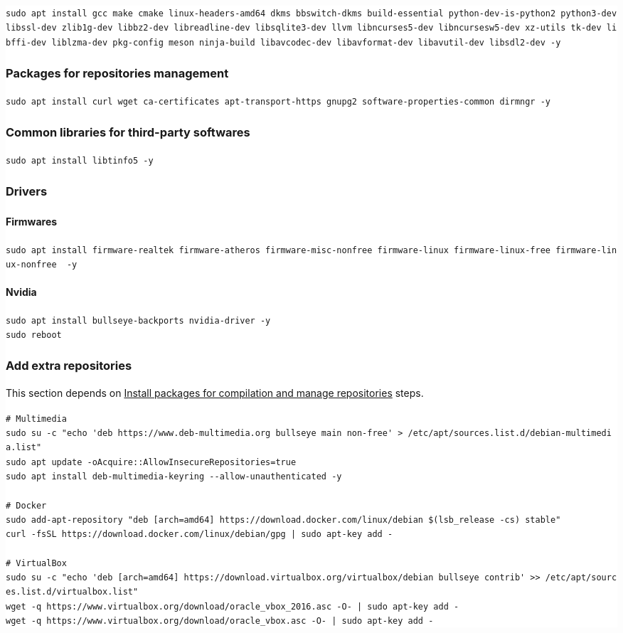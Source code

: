 ```shell
sudo apt install gcc make cmake linux-headers-amd64 dkms bbswitch-dkms build-essential python-dev-is-python2 python3-dev libssl-dev zlib1g-dev libbz2-dev libreadline-dev libsqlite3-dev llvm libncurses5-dev libncursesw5-dev xz-utils tk-dev libffi-dev liblzma-dev pkg-config meson ninja-build libavcodec-dev libavformat-dev libavutil-dev libsdl2-dev -y
```

### Packages for repositories management

```shell
sudo apt install curl wget ca-certificates apt-transport-https gnupg2 software-properties-common dirmngr -y
```

### Common libraries for third-party softwares

```shell
sudo apt install libtinfo5 -y
```

### Drivers

#### Firmwares

```shell
sudo apt install firmware-realtek firmware-atheros firmware-misc-nonfree firmware-linux firmware-linux-free firmware-linux-nonfree  -y
```

#### Nvidia

```shell
sudo apt install bullseye-backports nvidia-driver -y
sudo reboot
```

### Add extra repositories

This section depends on [Install packages for compilation and manage repositories]() steps.

```shell
# Multimedia 
sudo su -c "echo 'deb https://www.deb-multimedia.org bullseye main non-free' > /etc/apt/sources.list.d/debian-multimedia.list"
sudo apt update -oAcquire::AllowInsecureRepositories=true
sudo apt install deb-multimedia-keyring --allow-unauthenticated -y

# Docker
sudo add-apt-repository "deb [arch=amd64] https://download.docker.com/linux/debian $(lsb_release -cs) stable"
curl -fsSL https://download.docker.com/linux/debian/gpg | sudo apt-key add -

# VirtualBox
sudo su -c "echo 'deb [arch=amd64] https://download.virtualbox.org/virtualbox/debian bullseye contrib' >> /etc/apt/sources.list.d/virtualbox.list"
wget -q https://www.virtualbox.org/download/oracle_vbox_2016.asc -O- | sudo apt-key add -
wget -q https://www.virtualbox.org/download/oracle_vbox.asc -O- | sudo apt-key add -
```
